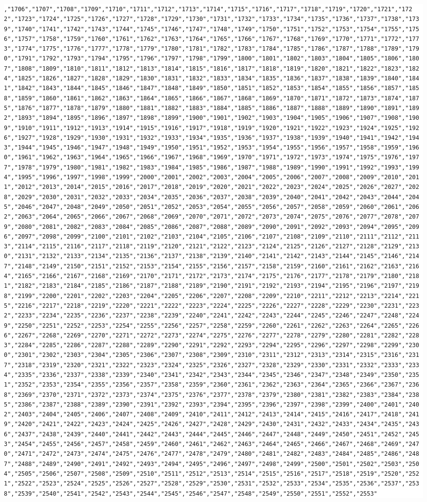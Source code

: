 ```{=html}
,"1706","1707","1708","1709","1710","1711","1712","1713","1714","1715","1716","1717","1718","1719","1720","1721","1722","1723","1724","1725","1726","1727","1728","1729","1730","1731","1732","1733","1734","1735","1736","1737","1738","1739","1740","1741","1742","1743","1744","1745","1746","1747","1748","1749","1750","1751","1752","1753","1754","1755","1756","1757","1758","1759","1760","1761","1762","1763","1764","1765","1766","1767","1768","1769","1770","1771","1772","1773","1774","1775","1776","1777","1778","1779","1780","1781","1782","1783","1784","1785","1786","1787","1788","1789","1790","1791","1792","1793","1794","1795","1796","1797","1798","1799","1800","1801","1802","1803","1804","1805","1806","1807","1808","1809","1810","1811","1812","1813","1814","1815","1816","1817","1818","1819","1820","1821","1822","1823","1824","1825","1826","1827","1828","1829","1830","1831","1832","1833","1834","1835","1836","1837","1838","1839","1840","1841","1842","1843","1844","1845","1846","1847","1848","1849","1850","1851","1852","1853","1854","1855","1856","1857","1858","1859","1860","1861","1862","1863","1864","1865","1866","1867","1868","1869","1870","1871","1872","1873","1874","1875","1876","1877","1878","1879","1880","1881","1882","1883","1884","1885","1886","1887","1888","1889","1890","1891","1892","1893","1894","1895","1896","1897","1898","1899","1900","1901","1902","1903","1904","1905","1906","1907","1908","1909","1910","1911","1912","1913","1914","1915","1916","1917","1918","1919","1920","1921","1922","1923","1924","1925","1926","1927","1928","1929","1930","1931","1932","1933","1934","1935","1936","1937","1938","1939","1940","1941","1942","1943","1944","1945","1946","1947","1948","1949","1950","1951","1952","1953","1954","1955","1956","1957","1958","1959","1960","1961","1962","1963","1964","1965","1966","1967","1968","1969","1970","1971","1972","1973","1974","1975","1976","1977","1978","1979","1980","1981","1982","1983","1984","1985","1986","1987","1988","1989","1990","1991","1992","1993","1994","1995","1996","1997","1998","1999","2000","2001","2002","2003","2004","2005","2006","2007","2008","2009","2010","2011","2012","2013","2014","2015","2016","2017","2018","2019","2020","2021","2022","2023","2024","2025","2026","2027","2028","2029","2030","2031","2032","2033","2034","2035","2036","2037","2038","2039","2040","2041","2042","2043","2044","2045","2046","2047","2048","2049","2050","2051","2052","2053","2054","2055","2056","2057","2058","2059","2060","2061","2062","2063","2064","2065","2066","2067","2068","2069","2070","2071","2072","2073","2074","2075","2076","2077","2078","2079","2080","2081","2082","2083","2084","2085","2086","2087","2088","2089","2090","2091","2092","2093","2094","2095","2096","2097","2098","2099","2100","2101","2102","2103","2104","2105","2106","2107","2108","2109","2110","2111","2112","2113","2114","2115","2116","2117","2118","2119","2120","2121","2122","2123","2124","2125","2126","2127","2128","2129","2130","2131","2132","2133","2134","2135","2136","2137","2138","2139","2140","2141","2142","2143","2144","2145","2146","2147","2148","2149","2150","2151","2152","2153","2154","2155","2156","2157","2158","2159","2160","2161","2162","2163","2164","2165","2166","2167","2168","2169","2170","2171","2172","2173","2174","2175","2176","2177","2178","2179","2180","2181","2182","2183","2184","2185","2186","2187","2188","2189","2190","2191","2192","2193","2194","2195","2196","2197","2198","2199","2200","2201","2202","2203","2204","2205","2206","2207","2208","2209","2210","2211","2212","2213","2214","2215","2216","2217","2218","2219","2220","2221","2222","2223","2224","2225","2226","2227","2228","2229","2230","2231","2232","2233","2234","2235","2236","2237","2238","2239","2240","2241","2242","2243","2244","2245","2246","2247","2248","2249","2250","2251","2252","2253","2254","2255","2256","2257","2258","2259","2260","2261","2262","2263","2264","2265","2266","2267","2268","2269","2270","2271","2272","2273","2274","2275","2276","2277","2278","2279","2280","2281","2282","2283","2284","2285","2286","2287","2288","2289","2290","2291","2292","2293","2294","2295","2296","2297","2298","2299","2300","2301","2302","2303","2304","2305","2306","2307","2308","2309","2310","2311","2312","2313","2314","2315","2316","2317","2318","2319","2320","2321","2322","2323","2324","2325","2326","2327","2328","2329","2330","2331","2332","2333","2334","2335","2336","2337","2338","2339","2340","2341","2342","2343","2344","2345","2346","2347","2348","2349","2350","2351","2352","2353","2354","2355","2356","2357","2358","2359","2360","2361","2362","2363","2364","2365","2366","2367","2368","2369","2370","2371","2372","2373","2374","2375","2376","2377","2378","2379","2380","2381","2382","2383","2384","2385","2386","2387","2388","2389","2390","2391","2392","2393","2394","2395","2396","2397","2398","2399","2400","2401","2402","2403","2404","2405","2406","2407","2408","2409","2410","2411","2412","2413","2414","2415","2416","2417","2418","2419","2420","2421","2422","2423","2424","2425","2426","2427","2428","2429","2430","2431","2432","2433","2434","2435","2436","2437","2438","2439","2440","2441","2442","2443","2444","2445","2446","2447","2448","2449","2450","2451","2452","2453","2454","2455","2456","2457","2458","2459","2460","2461","2462","2463","2464","2465","2466","2467","2468","2469","2470","2471","2472","2473","2474","2475","2476","2477","2478","2479","2480","2481","2482","2483","2484","2485","2486","2487","2488","2489","2490","2491","2492","2493","2494","2495","2496","2497","2498","2499","2500","2501","2502","2503","2504","2505","2506","2507","2508","2509","2510","2511","2512","2513","2514","2515","2516","2517","2518","2519","2520","2521","2522","2523","2524","2525","2526","2527","2528","2529","2530","2531","2532","2533","2534","2535","2536","2537","2538","2539","2540","2541","2542","2543","2544","2545","2546","2547","2548","2549","2550","2551","2552","2553"
```